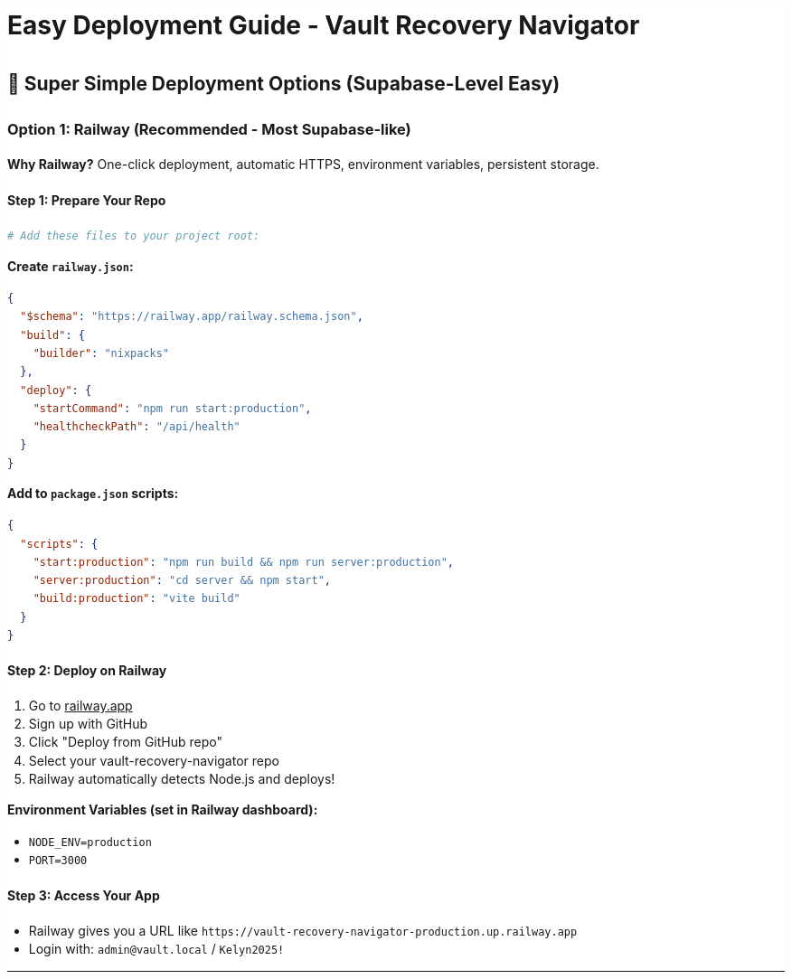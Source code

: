 # Easy Deployment Guide - Vault Recovery Navigator

## 🚀 Super Simple Deployment Options (Supabase-Level Easy)

### Option 1: Railway (Recommended - Most Supabase-like)

**Why Railway?** One-click deployment, automatic HTTPS, environment variables, persistent storage.

#### Step 1: Prepare Your Repo
```bash
# Add these files to your project root:
```

**Create `railway.json`:**
```json
{
  "$schema": "https://railway.app/railway.schema.json",
  "build": {
    "builder": "nixpacks"
  },
  "deploy": {
    "startCommand": "npm run start:production",
    "healthcheckPath": "/api/health"
  }
}
```

**Add to `package.json` scripts:**
```json
{
  "scripts": {
    "start:production": "npm run build && npm run server:production",
    "server:production": "cd server && npm start",
    "build:production": "vite build"
  }
}
```

#### Step 2: Deploy on Railway
1. Go to [railway.app](https://railway.app)
2. Sign up with GitHub
3. Click "Deploy from GitHub repo"
4. Select your vault-recovery-navigator repo
5. Railway automatically detects Node.js and deploys!

**Environment Variables (set in Railway dashboard):**
- `NODE_ENV=production`
- `PORT=3000`

#### Step 3: Access Your App
- Railway gives you a URL like `https://vault-recovery-navigator-production.up.railway.app`
- Login with: `admin@vault.local` / `Kelyn2025!`

---